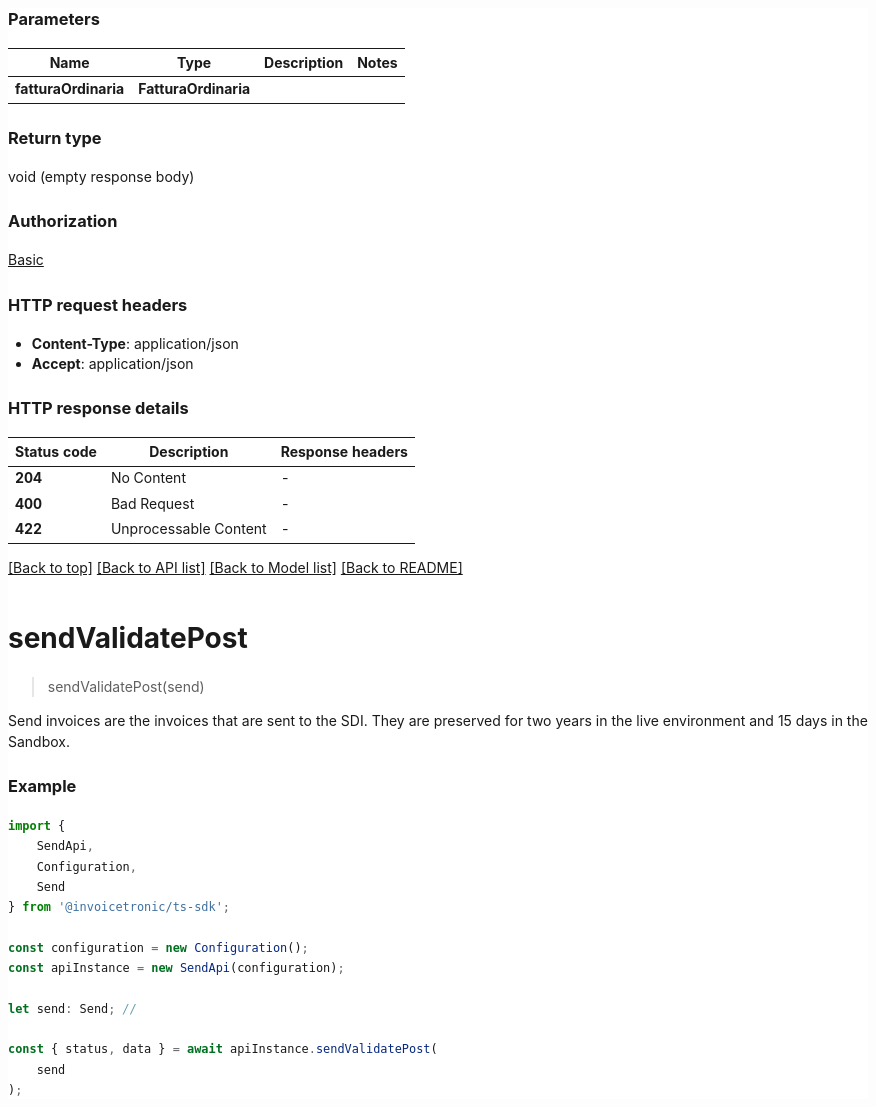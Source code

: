 ### Parameters

|Name | Type | Description  | Notes|
|------------- | ------------- | ------------- | -------------|
| **fatturaOrdinaria** | **FatturaOrdinaria**|  | |


### Return type

void (empty response body)

### Authorization

[Basic](../README.md#Basic)

### HTTP request headers

 - **Content-Type**: application/json
 - **Accept**: application/json


### HTTP response details
| Status code | Description | Response headers |
|-------------|-------------|------------------|
|**204** | No Content |  -  |
|**400** | Bad Request |  -  |
|**422** | Unprocessable Content |  -  |

[[Back to top]](#) [[Back to API list]](../README.md#documentation-for-api-endpoints) [[Back to Model list]](../README.md#documentation-for-models) [[Back to README]](../README.md)

# **sendValidatePost**
> sendValidatePost(send)

Send invoices are the invoices that are sent to the SDI. They are preserved for two years in the live environment and 15 days in the Sandbox.

### Example

```typescript
import {
    SendApi,
    Configuration,
    Send
} from '@invoicetronic/ts-sdk';

const configuration = new Configuration();
const apiInstance = new SendApi(configuration);

let send: Send; //

const { status, data } = await apiInstance.sendValidatePost(
    send
);
```
